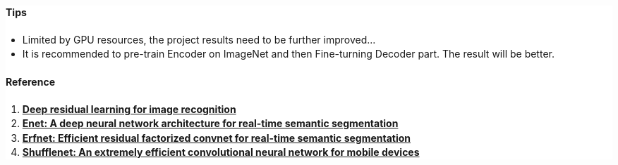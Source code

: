 #### Tips

- Limited by GPU resources, the project results need to be further improved...
- It is recommended to pre-train Encoder on ImageNet and then Fine-turning Decoder part. The result will be better.

#### Reference

1. [**Deep residual learning for image recognition**](https://arxiv.org/pdf/1512.03385.pdf)
2. [**Enet: A deep neural network architecture for real-time semantic segmentation**](https://arxiv.org/pdf/1606.02147.pdf)
3. [**Erfnet: Efficient residual factorized convnet for real-time semantic segmentation**](https://ieeexplore.ieee.org/stamp/stamp.jsp?tp=&arnumber=8063438)
4. [**Shufflenet: An extremely efficient convolutional neural network for mobile devices**](https://arxiv.org/pdf/1707.01083.pdf)



[python-image]: https://img.shields.io/badge/Python-3.x-ff69b4.svg
[python-url]: https://www.python.org/
[pytorch-image]: https://img.shields.io/badge/PyTorch-1.0-2BAF2B.svg
[pytorch-url]: https://pytorch.org/
[lic-image]: https://img.shields.io/aur/license/pac.svg
[lic-url]: https://github.com/xiaoyufenfei/LEDNet/blob/master/LICENSE
